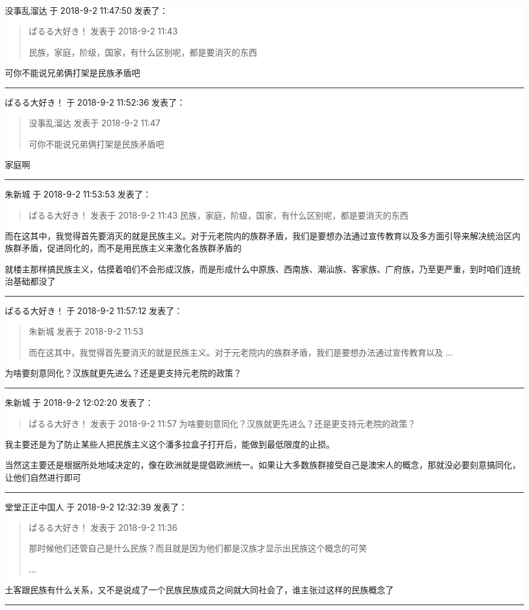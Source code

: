 
没事乱溜达 于 2018-9-2 11:47:50 发表了：

> ぱるる大好き！ 发表于 2018-9-2 11:43
>
> 民族，家庭，阶级，国家，有什么区别呢，都是要消灭的东西

可你不能说兄弟俩打架是民族矛盾吧

---

ぱるる大好き！ 于 2018-9-2 11:52:36 发表了：

> 没事乱溜达 发表于 2018-9-2 11:47
>
> 可你不能说兄弟俩打架是民族矛盾吧

家庭啊

---

朱新城 于 2018-9-2 11:53:53 发表了：

> ぱるる大好き！ 发表于 2018-9-2 11:43 民族，家庭，阶级，国家，有什么区别呢，都是要消灭的东西

而在这其中，我觉得首先要消灭的就是民族主义。对于元老院内的族群矛盾，我们是要想办法通过宣传教育以及多方面引导来解决统治区内族群矛盾，促进同化的，而不是用民族主义来激化各族群矛盾的

就楼主那样搞民族主义，估摸着咱们不会形成汉族，而是形成什么中原族、西南族、潮汕族、客家族、广府族，乃至更严重，到时咱们连统治基础都没了

---

ぱるる大好き！ 于 2018-9-2 11:57:12 发表了：

> 朱新城 发表于 2018-9-2 11:53
>
> 而在这其中，我觉得首先要消灭的就是民族主义。对于元老院内的族群矛盾，我们是要想办法通过宣传教育以及 ...

为啥要刻意同化？汉族就更先进么？还是更支持元老院的政策？

---

朱新城 于 2018-9-2 12:02:20 发表了：

> ぱるる大好き！ 发表于 2018-9-2 11:57 为啥要刻意同化？汉族就更先进么？还是更支持元老院的政策？

我主要还是为了防止某些人把民族主义这个潘多拉盒子打开后，能做到最低限度的止损。

当然这主要还是根据所处地域决定的，像在欧洲就是提倡欧洲统一。如果让大多数族群接受自己是澳宋人的概念，那就没必要刻意搞同化，让他们自然进行即可

---

堂堂正正中国人 于 2018-9-2 12:32:39 发表了：

> ぱるる大好き！ 发表于 2018-9-2 11:36
>
> 那时候他们还管自己是什么民族？而且就是因为他们都是汉族才显示出民族这个概念的可笑
>
> ...

土客跟民族有什么关系，又不是说成了一个民族民族成员之间就大同社会了，谁主张过这样的民族概念了

---
